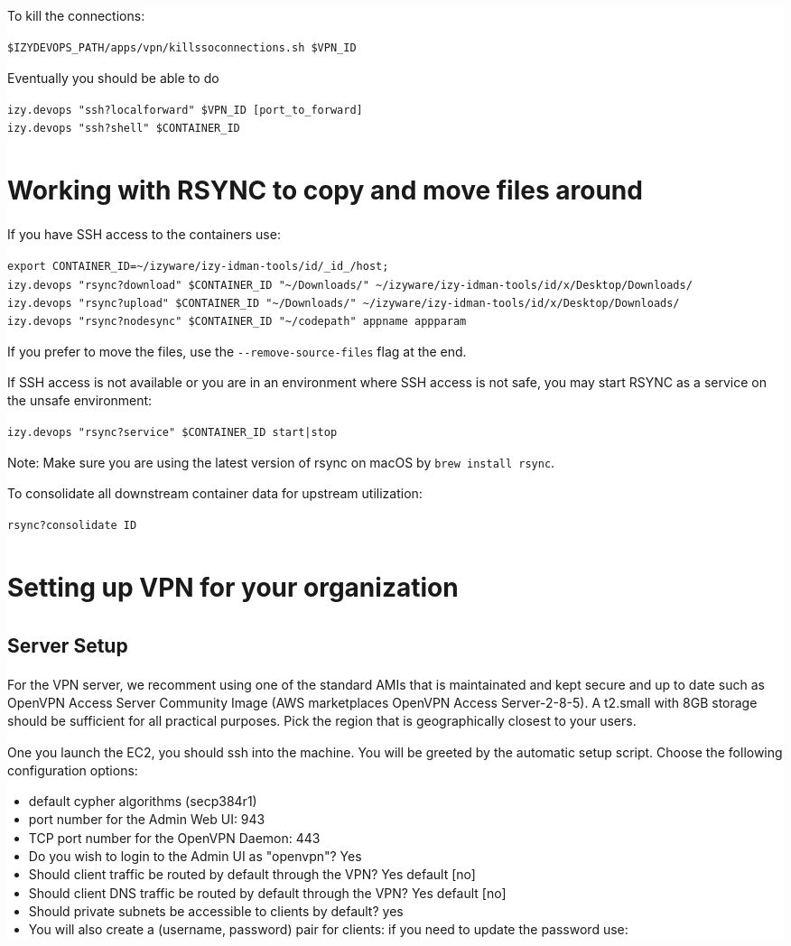 To kill the connections:

    $IZYDEVOPS_PATH/apps/vpn/killssoconnections.sh $VPN_ID
    
Eventually you should be able to do 


    izy.devops "ssh?localforward" $VPN_ID [port_to_forward]
    izy.devops "ssh?shell" $CONTAINER_ID
    
    
    

# Working with RSYNC to copy and move files around
If you have SSH access to the containers use:

    export CONTAINER_ID=~/izyware/izy-idman-tools/id/_id_/host;
    izy.devops "rsync?download" $CONTAINER_ID "~/Downloads/" ~/izyware/izy-idman-tools/id/x/Desktop/Downloads/
    izy.devops "rsync?upload" $CONTAINER_ID "~/Downloads/" ~/izyware/izy-idman-tools/id/x/Desktop/Downloads/
    izy.devops "rsync?nodesync" $CONTAINER_ID "~/codepath" appname appparam
    
If you prefer to move the files, use the `--remove-source-files` flag at the end.
    
If SSH access is not available or you are in an environment where SSH access is not safe, you may start RSYNC as a service on the unsafe environment:

    izy.devops "rsync?service" $CONTAINER_ID start|stop
    
Note: Make sure you are using the latest version of rsync on macOS by `brew install rsync`.
    
To consolidate all downstream container data for upstream utilization:

    rsync?consolidate ID
    
    
# Setting up VPN for your organization

## Server Setup
For the VPN server, we recomment using one of the standard AMIs that is maintainated and kept secure and up to date such as OpenVPN Access Server Community Image (AWS marketplaces OpenVPN Access Server-2-8-5). A t2.small with 8GB storage should be sufficient for all practical purposes. Pick the region that is geographically closest to your users.

One you launch the EC2, you should ssh into the machine. You will be greeted by the automatic setup script. Choose the following configuration options:

* default cypher algorithms (secp384r1)
* port number for the Admin Web UI: 943 
* TCP port number for the OpenVPN Daemon: 443
* Do you wish to login to the Admin UI as "openvpn"? Yes
* Should client traffic be routed by default through the VPN? Yes  default [no]
* Should client DNS traffic be routed by default through the VPN? Yes  default [no]
* Should private subnets be accessible to clients by default? yes
* You will also create a (username, password) pair for clients: if you need to update the password use:


[dante]: https://github.com/wernight/docker-dante
[docker-firefox]: https://github.com/jlesage/docker-firefox
[docker-chrome]: https://github.com/kasmtech/workspaces-images
[github]: https://github.com/izyware/devops
